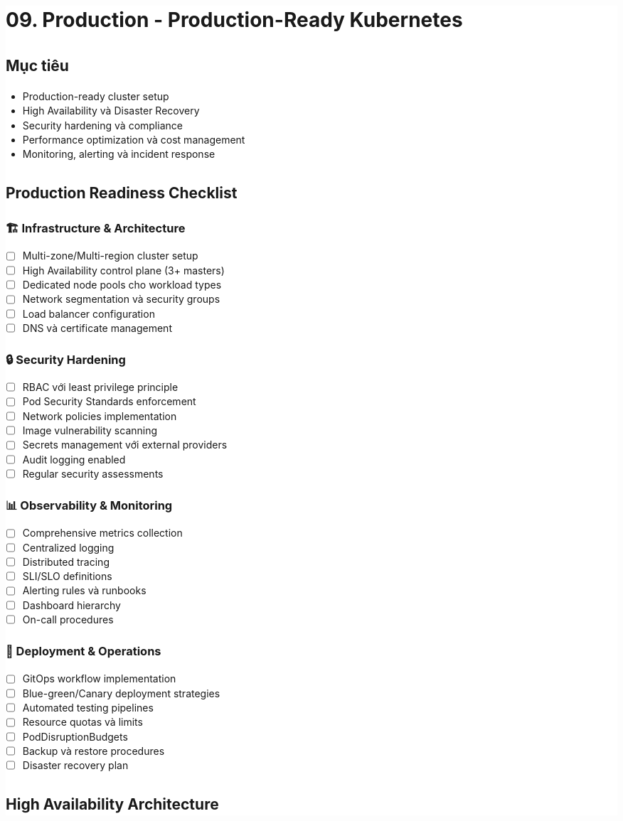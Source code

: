 # 09. Production - Production-Ready Kubernetes

## Mục tiêu
- Production-ready cluster setup
- High Availability và Disaster Recovery
- Security hardening và compliance
- Performance optimization và cost management
- Monitoring, alerting và incident response

## Production Readiness Checklist

### 🏗️ Infrastructure & Architecture
- [ ] Multi-zone/Multi-region cluster setup
- [ ] High Availability control plane (3+ masters)
- [ ] Dedicated node pools cho workload types
- [ ] Network segmentation và security groups
- [ ] Load balancer configuration
- [ ] DNS và certificate management

### 🔒 Security Hardening
- [ ] RBAC với least privilege principle
- [ ] Pod Security Standards enforcement
- [ ] Network policies implementation
- [ ] Image vulnerability scanning
- [ ] Secrets management với external providers
- [ ] Audit logging enabled
- [ ] Regular security assessments

### 📊 Observability & Monitoring
- [ ] Comprehensive metrics collection
- [ ] Centralized logging
- [ ] Distributed tracing
- [ ] SLI/SLO definitions
- [ ] Alerting rules và runbooks
- [ ] Dashboard hierarchy
- [ ] On-call procedures

### 🚀 Deployment & Operations
- [ ] GitOps workflow implementation
- [ ] Blue-green/Canary deployment strategies
- [ ] Automated testing pipelines
- [ ] Resource quotas và limits
- [ ] PodDisruptionBudgets
- [ ] Backup và restore procedures
- [ ] Disaster recovery plan

## High Availability Architecture
